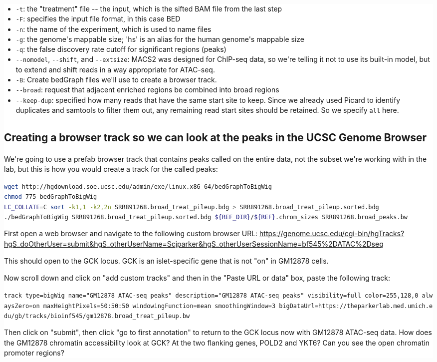 - `-t`: the "treatment" file -- the input, which is the sifted BAM
  file from the last step
- `-F`: specifies the input file format, in this case BED
- `-n`: the name of the experiment, which is used to name files
- `-g`: the genome's mappable size; 'hs' is an alias for the human
  genome's mappable size
- `-q`:  the false discovery rate cutoff for significant regions
  (peaks)
- `--nomodel`, `--shift`, and `--extsize`: MACS2 was designed for
  ChIP-seq data, so we're telling it not to use its built-in model,
  but to extend and shift reads in a way appropriate for ATAC-seq.
- `-B`: Create bedGraph files we'll use to create a browser track.
- `--broad`: request that adjacent enriched regions be combined into
  broad regions
- `--keep-dup`: specified how many reads that have the same start site
  to keep. Since we already used Picard to identify duplicates and 
  samtools to filter them out, any remaining read start sites should
  be retained. So we specify `all` here.

## <a name="browsertrack"></a>Creating a browser track so we can look at the peaks in the UCSC Genome Browser

We're going to use a prefab browser track that contains peaks called
on the entire data, not the subset we're working with in the lab, but
this is how you would create a track for the called peaks:

```bash
wget http://hgdownload.soe.ucsc.edu/admin/exe/linux.x86_64/bedGraphToBigWig
chmod 775 bedGraphToBigWig
LC_COLLATE=C sort -k1,1 -k2,2n SRR891268.broad_treat_pileup.bdg > SRR891268.broad_treat_pileup.sorted.bdg
./bedGraphToBigWig SRR891268.broad_treat_pileup.sorted.bdg ${REF_DIR}/${REF}.chrom_sizes SRR891268.broad_peaks.bw
```

First open a web browser and navigate to the following custom browser URL:
https://genome.ucsc.edu/cgi-bin/hgTracks?hgS_doOtherUser=submit&hgS_otherUserName=Scjparker&hgS_otherUserSessionName=bf545%2DATAC%2Dseq

This should open to the GCK locus. GCK is an islet-specific gene that is not "on" in GM12878 cells.

Now scroll down and click on "add custom tracks" and then in the "Paste URL or data" box, paste the following track:

```
track type=bigWig name="GM12878 ATAC-seq peaks" description="GM12878 ATAC-seq peaks" visibility=full color=255,128,0 alwaysZero=on maxHeightPixels=50:50:50 windowingFunction=mean smoothingWindow=3 bigDataUrl=https://theparkerlab.med.umich.edu/gb/tracks/bioinf545/gm12878.broad_treat_pileup.bw
```

Then click on "submit", then click "go to first annotation" to return to the GCK locus now with GM12878 ATAC-seq data. How does the GM12878 chromatin accessibility look at GCK? At the two flanking genes, POLD2 and YKT6? Can you see the open chromatin promoter regions?

